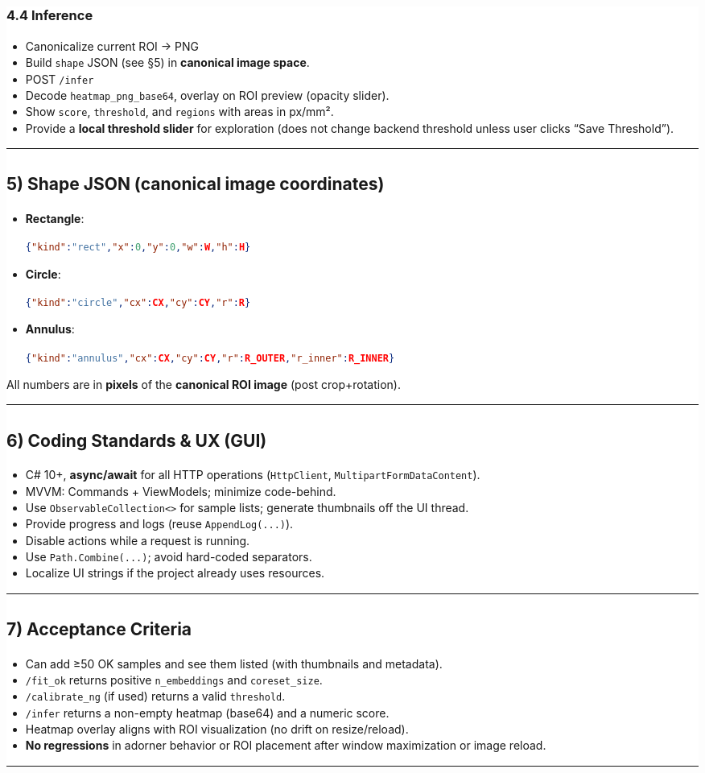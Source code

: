 ### 4.4 Inference
- Canonicalize current ROI → PNG
- Build `shape` JSON (see §5) in **canonical image space**.
- POST `/infer`
- Decode `heatmap_png_base64`, overlay on ROI preview (opacity slider).
- Show `score`, `threshold`, and `regions` with areas in px/mm².
- Provide a **local threshold slider** for exploration (does not change backend threshold unless user clicks “Save Threshold”).

---

## 5) Shape JSON (canonical image coordinates)

- **Rectangle**:
  ```json
  {"kind":"rect","x":0,"y":0,"w":W,"h":H}
  ```

- **Circle**:
  ```json
  {"kind":"circle","cx":CX,"cy":CY,"r":R}
  ```

- **Annulus**:
  ```json
  {"kind":"annulus","cx":CX,"cy":CY,"r":R_OUTER,"r_inner":R_INNER}
  ```

All numbers are in **pixels** of the **canonical ROI image** (post crop+rotation).

---

## 6) Coding Standards & UX (GUI)

- C# 10+, **async/await** for all HTTP operations (`HttpClient`, `MultipartFormDataContent`).
- MVVM: Commands + ViewModels; minimize code-behind.
- Use `ObservableCollection<>` for sample lists; generate thumbnails off the UI thread.
- Provide progress and logs (reuse `AppendLog(...)`).
- Disable actions while a request is running.
- Use `Path.Combine(...)`; avoid hard-coded separators.
- Localize UI strings if the project already uses resources.

---

## 7) Acceptance Criteria

- Can add ≥50 OK samples and see them listed (with thumbnails and metadata).
- `/fit_ok` returns positive `n_embeddings` and `coreset_size`.
- `/calibrate_ng` (if used) returns a valid `threshold`.
- `/infer` returns a non-empty heatmap (base64) and a numeric score.
- Heatmap overlay aligns with ROI visualization (no drift on resize/reload).
- **No regressions** in adorner behavior or ROI placement after window maximization or image reload.

---